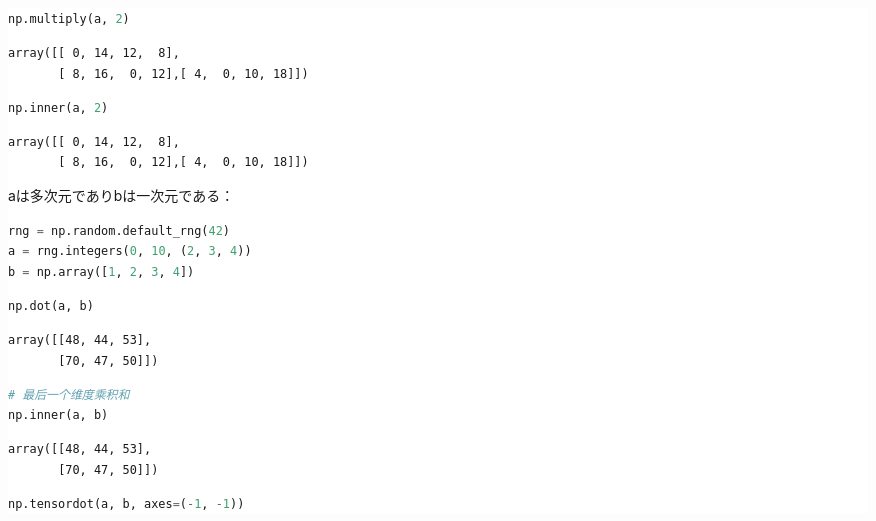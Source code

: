 



```python
np.multiply(a, 2)
```




    array([[ 0, 14, 12,  8],
           [ 8, 16,  0, 12],[ 4,  0, 10, 18]])





```python
np.inner(a, 2)
```




    array([[ 0, 14, 12,  8],
           [ 8, 16,  0, 12],[ 4,  0, 10, 18]])



aは多次元でありbは一次元である：



```python
rng = np.random.default_rng(42)
a = rng.integers(0, 10, (2, 3, 4))
b = np.array([1, 2, 3, 4])
```



```python
np.dot(a, b)
```




    array([[48, 44, 53],
           [70, 47, 50]])





```python
# 最后一个维度乘积和
np.inner(a, b)
```




    array([[48, 44, 53],
           [70, 47, 50]])





```python
np.tensordot(a, b, axes=(-1, -1))
```
